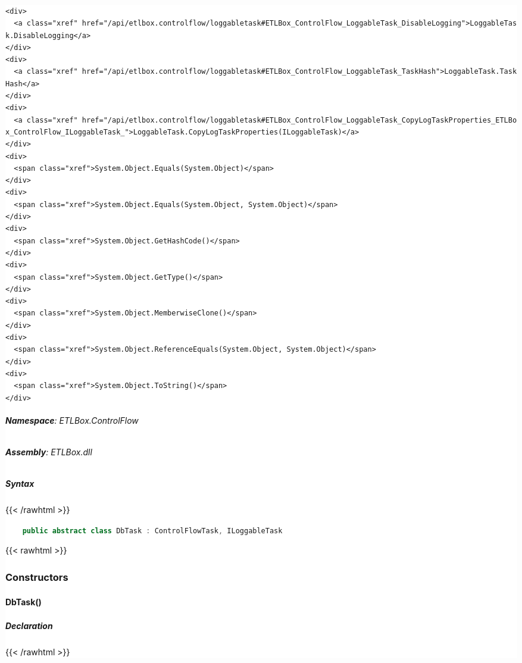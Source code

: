     <div>
      <a class="xref" href="/api/etlbox.controlflow/loggabletask#ETLBox_ControlFlow_LoggableTask_DisableLogging">LoggableTask.DisableLogging</a>
    </div>
    <div>
      <a class="xref" href="/api/etlbox.controlflow/loggabletask#ETLBox_ControlFlow_LoggableTask_TaskHash">LoggableTask.TaskHash</a>
    </div>
    <div>
      <a class="xref" href="/api/etlbox.controlflow/loggabletask#ETLBox_ControlFlow_LoggableTask_CopyLogTaskProperties_ETLBox_ControlFlow_ILoggableTask_">LoggableTask.CopyLogTaskProperties(ILoggableTask)</a>
    </div>
    <div>
      <span class="xref">System.Object.Equals(System.Object)</span>
    </div>
    <div>
      <span class="xref">System.Object.Equals(System.Object, System.Object)</span>
    </div>
    <div>
      <span class="xref">System.Object.GetHashCode()</span>
    </div>
    <div>
      <span class="xref">System.Object.GetType()</span>
    </div>
    <div>
      <span class="xref">System.Object.MemberwiseClone()</span>
    </div>
    <div>
      <span class="xref">System.Object.ReferenceEquals(System.Object, System.Object)</span>
    </div>
    <div>
      <span class="xref">System.Object.ToString()</span>
    </div>
  </div>
<h6><strong>Namespace</strong>: ETLBox.ControlFlow</h6>
  <h6><strong>Assembly</strong>: ETLBox.dll</h6>
  <h5 id="ETLBox_ControlFlow_DbTask_syntax">Syntax</h5>
{{< /rawhtml >}}

```C#
    public abstract class DbTask : ControlFlowTask, ILoggableTask
```

{{< rawhtml >}}
  <h3 id="constructors">Constructors
  </h3>
  <a id="ETLBox_ControlFlow_DbTask__ctor_" data-uid="ETLBox.ControlFlow.DbTask.#ctor*"></a>
  <h4 id="ETLBox_ControlFlow_DbTask__ctor" data-uid="ETLBox.ControlFlow.DbTask.#ctor">DbTask()</h4>
  <div class="markdown level1 summary"></div>
  <div class="markdown level1 conceptual"></div>
  <h5 class="decalaration">Declaration</h5>
{{< /rawhtml >}}
